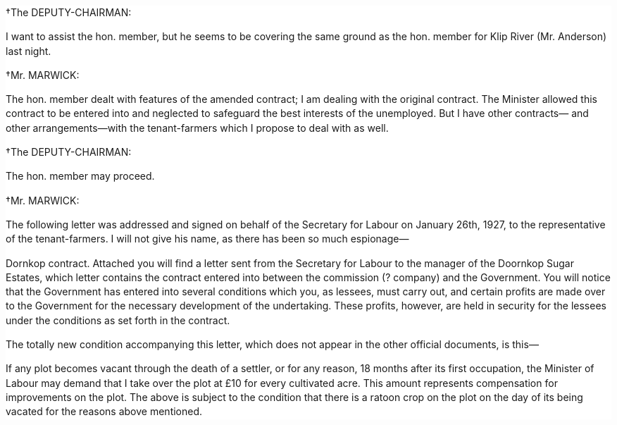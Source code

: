 </speech>

<speech by="#deputy-chairman">

<from>&#x2020;The <person refersTo="hansard_za">DEPUTY-CHAIRMAN</person>:</from>

<p>I want to assist the hon. member, but he seems to be covering the same ground as the hon. member for Klip River (Mr. Anderson) last night.</p>

</speech>

<speech by="#marwick">

<from>&#x2020;Mr. <person refersTo="hansard_za">MARWICK</person>:</from>

<p>The hon. member dealt with features of the amended contract; I am dealing with the original contract. The Minister allowed this contract to be entered into and neglected to safeguard the best interests of the unemployed. But I have other contracts&#x2014; and other arrangements&#x2014;with the tenant-farmers which I propose to deal with as well.</p>

</speech>

<speech by="#deputy-chairman">

<from>&#x2020;The <person refersTo="hansard_za">DEPUTY-CHAIRMAN</person>:</from>

<p>The hon. member may proceed.</p>

</speech>

<speech by="#marwick">

<from>&#x2020;Mr. <person refersTo="hansard_za">MARWICK</person>:</from>

<p>The following letter was addressed and signed on behalf of the Secretary <span class="col_4557-4558" refersTo="page_0873"/>for Labour on January 26th, 1927, to the representative of the tenant-farmers. I will not give his name, as there has been so much espionage&#x2014;</p>

<block name="quote">Dornkop contract. Attached you will find a letter sent from the Secretary for Labour to the manager of the Doornkop Sugar Estates, which letter contains the contract entered into between the commission (? company) and the Government. You will notice that the Government has entered into several conditions which you, as lessees, must carry out, and certain profits are made over to the Government for the necessary development of the undertaking. These profits, however, are held in security for the lessees under the conditions as set forth in the contract.</block>

<p>The totally new condition accompanying this letter, which does not appear in the other official documents, is this&#x2014;</p>

<p>If any plot becomes vacant through the death of a settler, or for any reason, 18 months after its first occupation, the Minister of Labour may demand that I take over the plot at &#x00A3;10 for every cultivated acre. This amount represents compensation for improvements on the plot. The above is subject to the condition that there is a ratoon crop on the plot on the day of its being vacated for the reasons above mentioned.</p>
